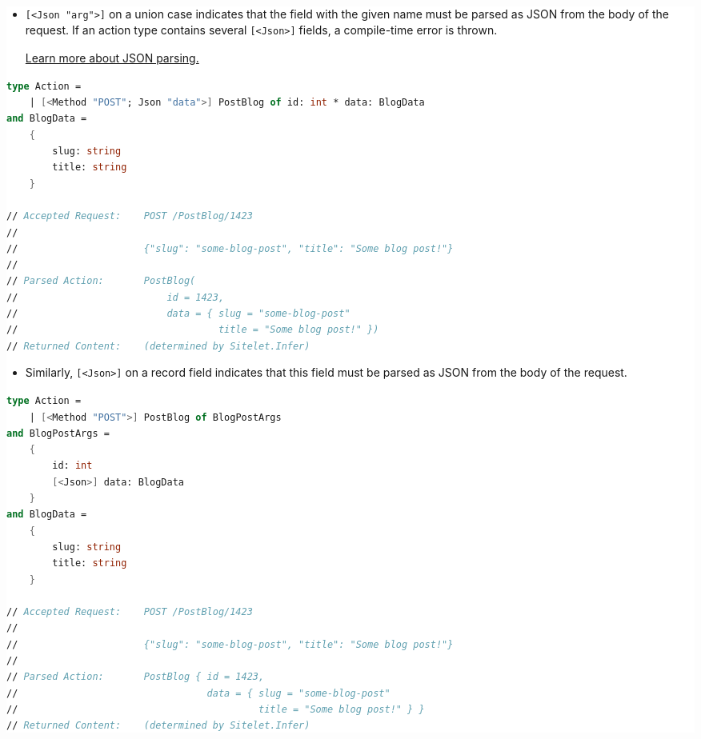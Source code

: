 <a name="json-request"></a>

* `[<Json "arg">]` on a union case indicates that the field with the given name must be parsed as JSON from the body of the request. If an action type contains several `[<Json>]` fields, a compile-time error is thrown.

    [Learn more about JSON parsing.](Json.md)

```fsharp
type Action =
    | [<Method "POST"; Json "data">] PostBlog of id: int * data: BlogData
and BlogData =
    {
        slug: string
        title: string
    }

// Accepted Request:    POST /PostBlog/1423
//
//                      {"slug": "some-blog-post", "title": "Some blog post!"}
//
// Parsed Action:       PostBlog(
//                          id = 1423,
//                          data = { slug = "some-blog-post"
//                                   title = "Some blog post!" })
// Returned Content:    (determined by Sitelet.Infer)
```

* Similarly, `[<Json>]` on a record field indicates that this field must be parsed as JSON from the body of the request.

```fsharp
type Action =
    | [<Method "POST">] PostBlog of BlogPostArgs
and BlogPostArgs =
    {
        id: int
        [<Json>] data: BlogData
    }
and BlogData =
    {
        slug: string
        title: string
    }

// Accepted Request:    POST /PostBlog/1423
//
//                      {"slug": "some-blog-post", "title": "Some blog post!"}
//
// Parsed Action:       PostBlog { id = 1423,
//                                 data = { slug = "some-blog-post"
//                                          title = "Some blog post!" } }
// Returned Content:    (determined by Sitelet.Infer)
```
